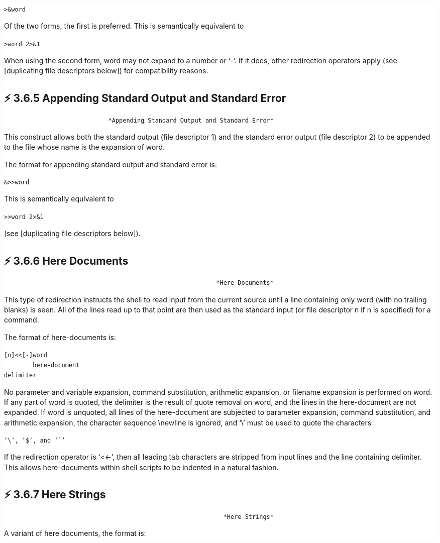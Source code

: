     >&word

Of the two forms, the first is preferred. This is semantically equivalent to

    >word 2>&1

When using the second form, word may not expand to a number or ‘-’. If it does, other redirection operators apply (see [duplicating file descriptors below]) for compatibility reasons.


## ⚡ 3.6.5 Appending Standard Output and Standard Error
                                 *Appending Standard Output and Standard Error*

This construct allows both the standard output (file descriptor 1) and the standard error output (file descriptor 2) to be appended to the file whose name is the expansion of word.

The format for appending standard output and standard error is:

    &>>word

This is semantically equivalent to

    >>word 2>&1

(see [duplicating file descriptors below]).


## ⚡ 3.6.6 Here Documents
                                                               *Here Documents*

This type of redirection instructs the shell to read input from the current source until a line containing only word (with no trailing blanks) is seen. All of the lines read up to that point are then used as the standard input (or file descriptor n if n is specified) for a command.

The format of here-documents is:

    [n]<<[-]word
            here-document
    delimiter

No parameter and variable expansion, command substitution, arithmetic expansion, or filename expansion is performed on word. If any part of word is quoted, the delimiter is the result of quote removal on word, and the lines in the here-document are not expanded. If word is unquoted, all lines of the here-document are subjected to parameter expansion, command substitution, and arithmetic expansion, the character sequence \newline is ignored, and ‘\’ must be used to quote the characters 

    ‘\’, ‘$’, and ‘`’

If the redirection operator is ‘<<-’, then all leading tab characters are stripped from input lines and the line containing delimiter. This allows here-documents within shell scripts to be indented in a natural fashion.


## ⚡ 3.6.7 Here Strings
                                                                 *Here Strings*

A variant of here documents, the format is:
